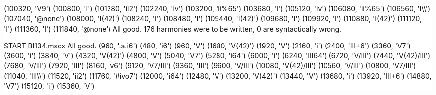 (100320, 'V9')
(100800, 'I')
(101280, 'ii2')
(102240, 'iv')
(103200, 'ii%65')
(103680, 'I')
(105120, 'iv')
(106080, 'ii%65')
(106560, 'I\\\\')
(107040, '@none')
(108000, 'I(42)')
(108240, 'I')
(108480, 'I')
(109440, 'I(42)')
(109680, 'I')
(109920, 'I')
(110880, 'I(42)')
(111120, 'I')
(111360, 'I')
(111840, '@none')
All good.
176 harmonies were to be written, 0 are syntactically wrong.

START BI134.mscx
All good.
(960, '.a.i6')
(480, 'i6')
(960, 'V')
(1680, 'V(42)')
(1920, 'V')
(2160, 'i')
(2400, 'III+6')
(3360, 'V7')
(3600, 'i')
(3840, 'V')
(4320, 'V(42)')
(4800, 'V')
(5040, 'V7')
(5280, 'i64')
(6000, 'i')
(6240, 'III64')
(6720, 'V/III')
(7440, 'V(42)/III')
(7680, 'V/III')
(7920, 'III')
(8160, 'v6')
(9120, 'V7/III')
(9360, 'III')
(9600, 'V/III')
(10080, 'V(42)/III')
(10560, 'V/III')
(10800, 'V7/III')
(11040, 'III\\\\')
(11520, 'ii2')
(11760, '#ivo7')
(12000, 'i64')
(12480, 'V')
(13200, 'V(42)')
(13440, 'V')
(13680, 'i')
(13920, 'III+6')
(14880, 'V7')
(15120, 'i')
(15360, 'V')
